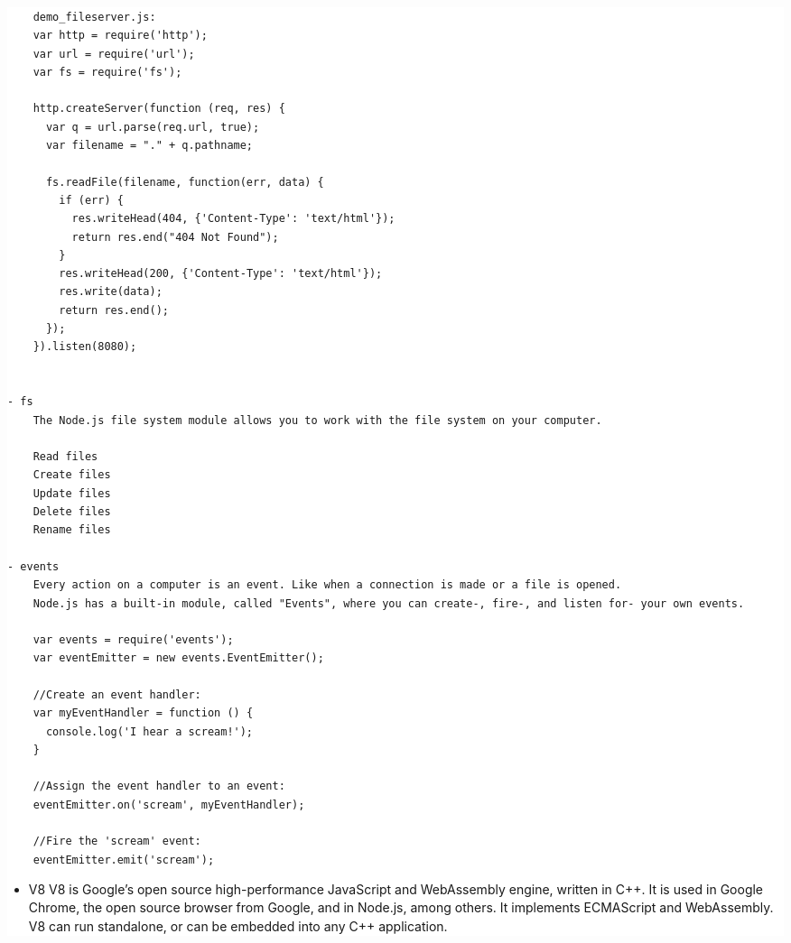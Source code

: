 
        demo_fileserver.js:
        var http = require('http');
        var url = require('url');
        var fs = require('fs');

        http.createServer(function (req, res) {
          var q = url.parse(req.url, true);
          var filename = "." + q.pathname;

          fs.readFile(filename, function(err, data) {
            if (err) {
              res.writeHead(404, {'Content-Type': 'text/html'});
              return res.end("404 Not Found");
            }
            res.writeHead(200, {'Content-Type': 'text/html'});
            res.write(data);
            return res.end();
          });
        }).listen(8080);


    - fs
        The Node.js file system module allows you to work with the file system on your computer.

        Read files
        Create files
        Update files
        Delete files
        Rename files

    - events
        Every action on a computer is an event. Like when a connection is made or a file is opened.
        Node.js has a built-in module, called "Events", where you can create-, fire-, and listen for- your own events.

        var events = require('events');
        var eventEmitter = new events.EventEmitter();

        //Create an event handler:
        var myEventHandler = function () {
          console.log('I hear a scream!');
        }

        //Assign the event handler to an event:
        eventEmitter.on('scream', myEventHandler);

        //Fire the 'scream' event:
        eventEmitter.emit('scream');


* V8
    V8 is Google’s open source high-performance JavaScript and WebAssembly engine, written in C++. It is used in Google
    Chrome, the open source browser from Google, and in Node.js, among others. It implements ECMAScript and
    WebAssembly. V8 can run standalone, or can be embedded into any C++ application.
